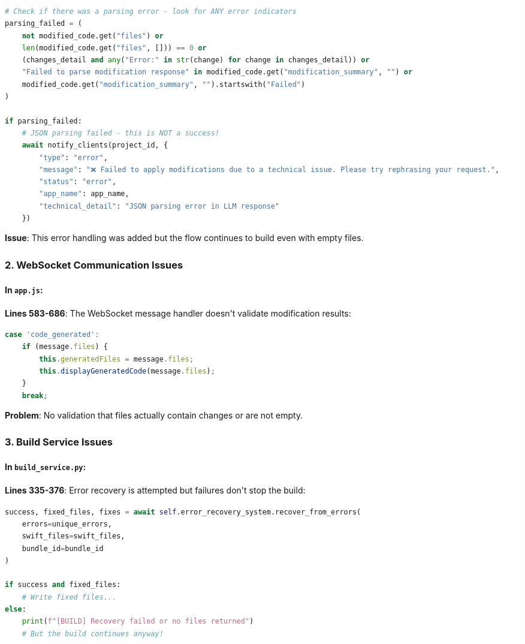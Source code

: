 ```python
# Check if there was a parsing error - look for ANY error indicators
parsing_failed = (
    not modified_code.get("files") or 
    len(modified_code.get("files", [])) == 0 or
    (changes_detail and any("Error:" in str(change) for change in changes_detail)) or
    "Failed to parse modification response" in modified_code.get("modification_summary", "") or
    modified_code.get("modification_summary", "").startswith("Failed")
)

if parsing_failed:
    # JSON parsing failed - this is NOT a success!
    await notify_clients(project_id, {
        "type": "error",
        "message": "❌ Failed to apply modifications due to a technical issue. Please try rephrasing your request.",
        "status": "error",
        "app_name": app_name,
        "technical_detail": "JSON parsing error in LLM response"
    })
```

**Issue**: This error handling was added but the flow continues to build even with empty files.

### 2. WebSocket Communication Issues

#### In `app.js`:

**Lines 583-686**: The WebSocket message handler doesn't validate modification results:

```javascript
case 'code_generated':
    if (message.files) {
        this.generatedFiles = message.files;
        this.displayGeneratedCode(message.files);
    }
    break;
```

**Problem**: No validation that files actually contain changes or are not empty.

### 3. Build Service Issues

#### In `build_service.py`:

**Lines 335-376**: Error recovery is attempted but failures don't stop the build:

```python
success, fixed_files, fixes = await self.error_recovery_system.recover_from_errors(
    errors=unique_errors,
    swift_files=swift_files,
    bundle_id=bundle_id
)

if success and fixed_files:
    # Write fixed files...
else:
    print(f"[BUILD] Recovery failed or no files returned")
    # But the build continues anyway!
```
